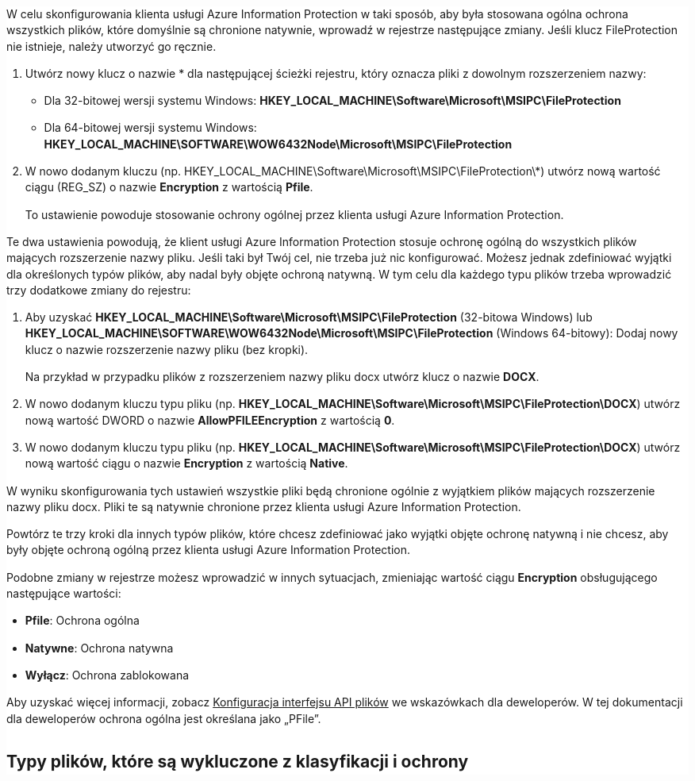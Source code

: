 W celu skonfigurowania klienta usługi Azure Information Protection w taki sposób, aby była stosowana ogólna ochrona wszystkich plików, które domyślnie są chronione natywnie, wprowadź w rejestrze następujące zmiany. Jeśli klucz FileProtection nie istnieje, należy utworzyć go ręcznie.

1. Utwórz nowy klucz o nazwie * dla następującej ścieżki rejestru, który oznacza pliki z dowolnym rozszerzeniem nazwy:

    - Dla 32-bitowej wersji systemu Windows: **HKEY_LOCAL_MACHINE\Software\Microsoft\MSIPC\FileProtection**

    - Dla 64-bitowej wersji systemu Windows: **HKEY_LOCAL_MACHINE\SOFTWARE\WOW6432Node\Microsoft\MSIPC\FileProtection**

2. W nowo dodanym kluczu (np. HKEY_LOCAL_MACHINE\Software\Microsoft\MSIPC\FileProtection\\\*) utwórz nową wartość ciągu (REG_SZ) o nazwie **Encryption** z wartością **Pfile**.

    To ustawienie powoduje stosowanie ochrony ogólnej przez klienta usługi Azure Information Protection.

Te dwa ustawienia powodują, że klient usługi Azure Information Protection stosuje ochronę ogólną do wszystkich plików mających rozszerzenie nazwy pliku. Jeśli taki był Twój cel, nie trzeba już nic konfigurować. Możesz jednak zdefiniować wyjątki dla określonych typów plików, aby nadal były objęte ochroną natywną. W tym celu dla każdego typu plików trzeba wprowadzić trzy dodatkowe zmiany do rejestru:

1. Aby uzyskać **HKEY_LOCAL_MACHINE\Software\Microsoft\MSIPC\FileProtection** (32-bitowa Windows) lub **HKEY_LOCAL_MACHINE\SOFTWARE\WOW6432Node\Microsoft\MSIPC\FileProtection** (Windows 64-bitowy): Dodaj nowy klucz o nazwie rozszerzenie nazwy pliku (bez kropki).

    Na przykład w przypadku plików z rozszerzeniem nazwy pliku docx utwórz klucz o nazwie **DOCX**.

2. W nowo dodanym kluczu typu pliku (np. **HKEY_LOCAL_MACHINE\Software\Microsoft\MSIPC\FileProtection\DOCX**) utwórz nową wartość DWORD o nazwie **AllowPFILEEncryption** z wartością **0**.

3. W nowo dodanym kluczu typu pliku (np. **HKEY_LOCAL_MACHINE\Software\Microsoft\MSIPC\FileProtection\DOCX**) utwórz nową wartość ciągu o nazwie **Encryption** z wartością **Native**.

W wyniku skonfigurowania tych ustawień wszystkie pliki będą chronione ogólnie z wyjątkiem plików mających rozszerzenie nazwy pliku docx. Pliki te są natywnie chronione przez klienta usługi Azure Information Protection.

Powtórz te trzy kroki dla innych typów plików, które chcesz zdefiniować jako wyjątki objęte ochronę natywną i nie chcesz, aby były objęte ochroną ogólną przez klienta usługi Azure Information Protection.

Podobne zmiany w rejestrze możesz wprowadzić w innych sytuacjach, zmieniając wartość ciągu **Encryption** obsługującego następujące wartości:

- **Pfile**: Ochrona ogólna

- **Natywne**: Ochrona natywna

- **Wyłącz**: Ochrona zablokowana

Aby uzyskać więcej informacji, zobacz [Konfiguracja interfejsu API plików](../develop/file-api-configuration.md) we wskazówkach dla deweloperów. W tej dokumentacji dla deweloperów ochrona ogólna jest określana jako „PFile”. 

## <a name="file-types-that-are-excluded-from-classification-and-protection"></a>Typy plików, które są wykluczone z klasyfikacji i ochrony
